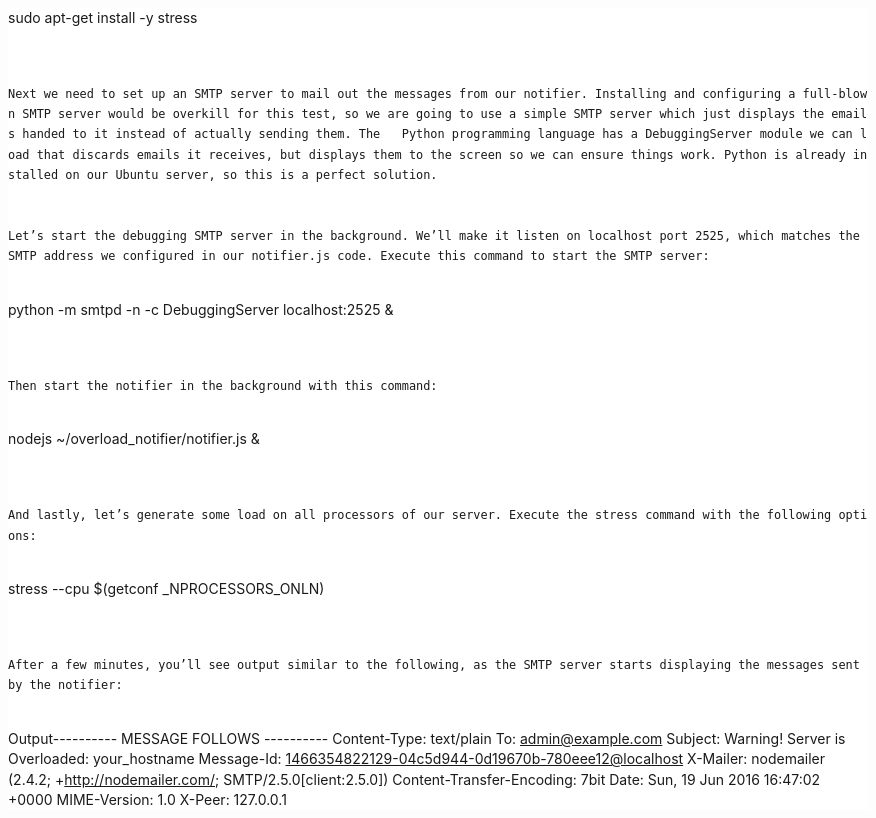 ```

```
sudo apt-get install -y stress


```


Next we need to set up an SMTP server to mail out the messages from our notifier. Installing and configuring a full-blown SMTP server would be overkill for this test, so we are going to use a simple SMTP server which just displays the emails handed to it instead of actually sending them. The   Python programming language has a DebuggingServer module we can load that discards emails it receives, but displays them to the screen so we can ensure things work. Python is already installed on our Ubuntu server, so this is a perfect solution.


Let’s start the debugging SMTP server in the background. We’ll make it listen on localhost port 2525, which matches the SMTP address we configured in our notifier.js code. Execute this command to start the SMTP server:


```
python -m smtpd -n -c DebuggingServer localhost:2525 &


```


Then start the notifier in the background with this command:


```
nodejs ~/overload_notifier/notifier.js &


```


And lastly, let’s generate some load on all processors of our server. Execute the stress command with the following options:


```
stress --cpu $(getconf _NPROCESSORS_ONLN)


```


After a few minutes, you’ll see output similar to the following, as the SMTP server starts displaying the messages sent by the notifier:


```
Output---------- MESSAGE FOLLOWS ----------
Content-Type: text/plain
To: admin@example.com
Subject: Warning! Server is Overloaded: your_hostname
Message-Id: <1466354822129-04c5d944-0d19670b-780eee12@localhost>
X-Mailer: nodemailer (2.4.2; +http://nodemailer.com/;
 SMTP/2.5.0[client:2.5.0])
Content-Transfer-Encoding: 7bit
Date: Sun, 19 Jun 2016 16:47:02 +0000
MIME-Version: 1.0
X-Peer: 127.0.0.1

